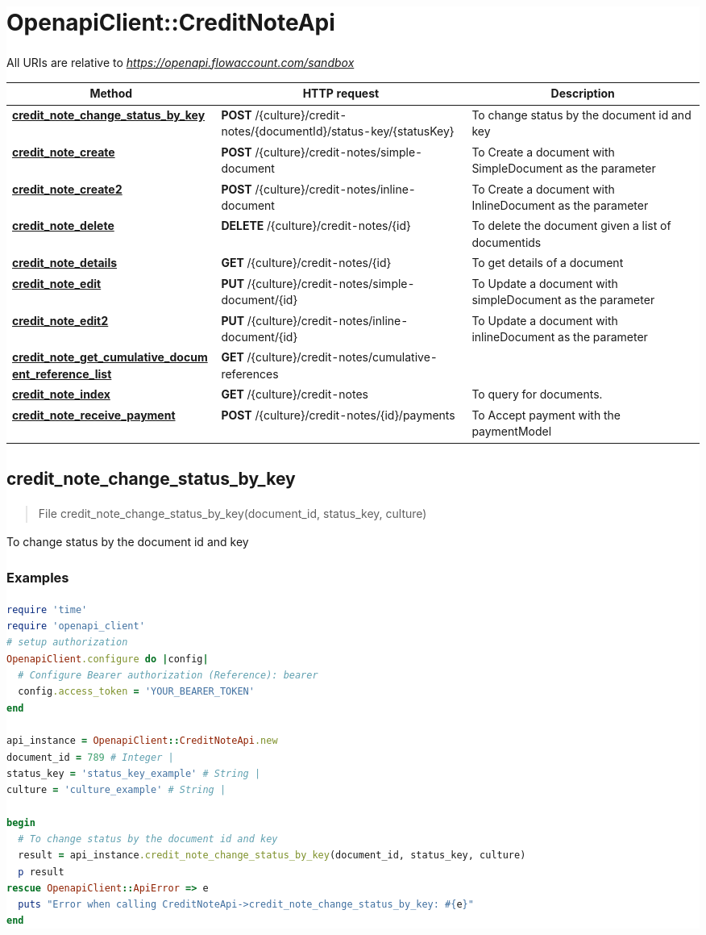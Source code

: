 # OpenapiClient::CreditNoteApi

All URIs are relative to *https://openapi.flowaccount.com/sandbox*

| Method | HTTP request | Description |
| ------ | ------------ | ----------- |
| [**credit_note_change_status_by_key**](CreditNoteApi.md#credit_note_change_status_by_key) | **POST** /{culture}/credit-notes/{documentId}/status-key/{statusKey} | To change status by the document id and key |
| [**credit_note_create**](CreditNoteApi.md#credit_note_create) | **POST** /{culture}/credit-notes/simple-document | To Create a document with SimpleDocument as the parameter |
| [**credit_note_create2**](CreditNoteApi.md#credit_note_create2) | **POST** /{culture}/credit-notes/inline-document | To Create a document with InlineDocument as the parameter |
| [**credit_note_delete**](CreditNoteApi.md#credit_note_delete) | **DELETE** /{culture}/credit-notes/{id} | To delete the document given a list of documentids |
| [**credit_note_details**](CreditNoteApi.md#credit_note_details) | **GET** /{culture}/credit-notes/{id} | To get details of a document |
| [**credit_note_edit**](CreditNoteApi.md#credit_note_edit) | **PUT** /{culture}/credit-notes/simple-document/{id} | To Update a document with simpleDocument as the parameter |
| [**credit_note_edit2**](CreditNoteApi.md#credit_note_edit2) | **PUT** /{culture}/credit-notes/inline-document/{id} | To Update a document with inlineDocument as the parameter |
| [**credit_note_get_cumulative_document_reference_list**](CreditNoteApi.md#credit_note_get_cumulative_document_reference_list) | **GET** /{culture}/credit-notes/cumulative-references |  |
| [**credit_note_index**](CreditNoteApi.md#credit_note_index) | **GET** /{culture}/credit-notes | To query for documents. |
| [**credit_note_receive_payment**](CreditNoteApi.md#credit_note_receive_payment) | **POST** /{culture}/credit-notes/{id}/payments | To Accept payment with the paymentModel |


## credit_note_change_status_by_key

> File credit_note_change_status_by_key(document_id, status_key, culture)

To change status by the document id and key

### Examples

```ruby
require 'time'
require 'openapi_client'
# setup authorization
OpenapiClient.configure do |config|
  # Configure Bearer authorization (Reference): bearer
  config.access_token = 'YOUR_BEARER_TOKEN'
end

api_instance = OpenapiClient::CreditNoteApi.new
document_id = 789 # Integer | 
status_key = 'status_key_example' # String | 
culture = 'culture_example' # String | 

begin
  # To change status by the document id and key
  result = api_instance.credit_note_change_status_by_key(document_id, status_key, culture)
  p result
rescue OpenapiClient::ApiError => e
  puts "Error when calling CreditNoteApi->credit_note_change_status_by_key: #{e}"
end
```
